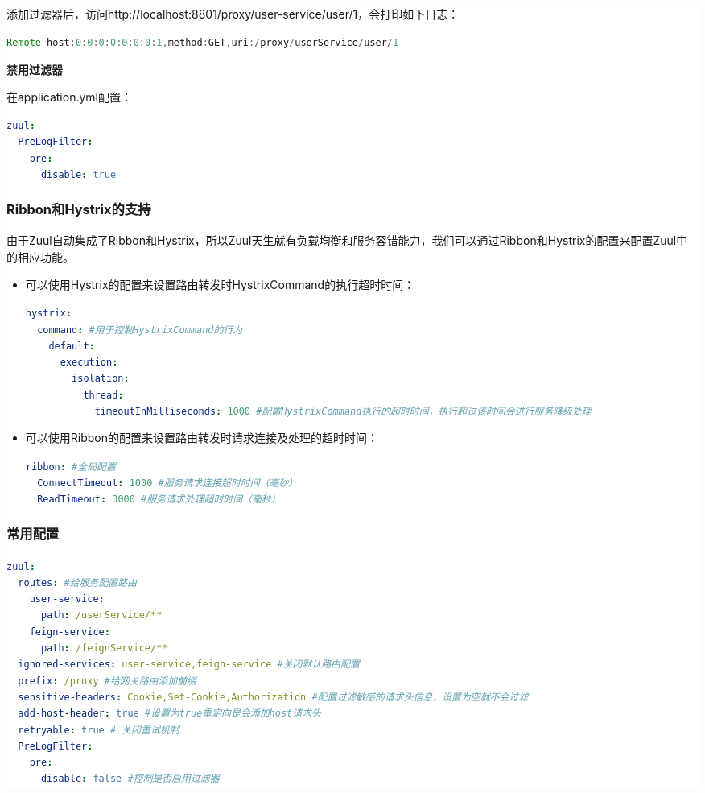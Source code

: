 添加过滤器后，访问http://localhost:8801/proxy/user-service/user/1，会打印如下日志：

```java
Remote host:0:0:0:0:0:0:0:1,method:GET,uri:/proxy/userService/user/1
```

**禁用过滤器**

在application.yml配置：

```yaml
zuul:
  PreLogFilter:
    pre:
      disable: true 
```

### Ribbon和Hystrix的支持

由于Zuul自动集成了Ribbon和Hystrix，所以Zuul天生就有负载均衡和服务容错能力，我们可以通过Ribbon和Hystrix的配置来配置Zuul中的相应功能。

- 可以使用Hystrix的配置来设置路由转发时HystrixCommand的执行超时时间：

  ```yaml
  hystrix:
    command: #用于控制HystrixCommand的行为
      default:
        execution:
          isolation:
            thread:
              timeoutInMilliseconds: 1000 #配置HystrixCommand执行的超时时间，执行超过该时间会进行服务降级处理
  ```

- 可以使用Ribbon的配置来设置路由转发时请求连接及处理的超时时间：

  ```yaml
  ribbon: #全局配置
    ConnectTimeout: 1000 #服务请求连接超时时间（毫秒）
    ReadTimeout: 3000 #服务请求处理超时时间（毫秒）
  ```

### 常用配置

```yaml
zuul:
  routes: #给服务配置路由
    user-service:
      path: /userService/**
    feign-service:
      path: /feignService/**
  ignored-services: user-service,feign-service #关闭默认路由配置
  prefix: /proxy #给网关路由添加前缀
  sensitive-headers: Cookie,Set-Cookie,Authorization #配置过滤敏感的请求头信息，设置为空就不会过滤
  add-host-header: true #设置为true重定向是会添加host请求头
  retryable: true # 关闭重试机制
  PreLogFilter:
    pre:
      disable: false #控制是否启用过滤器
```
